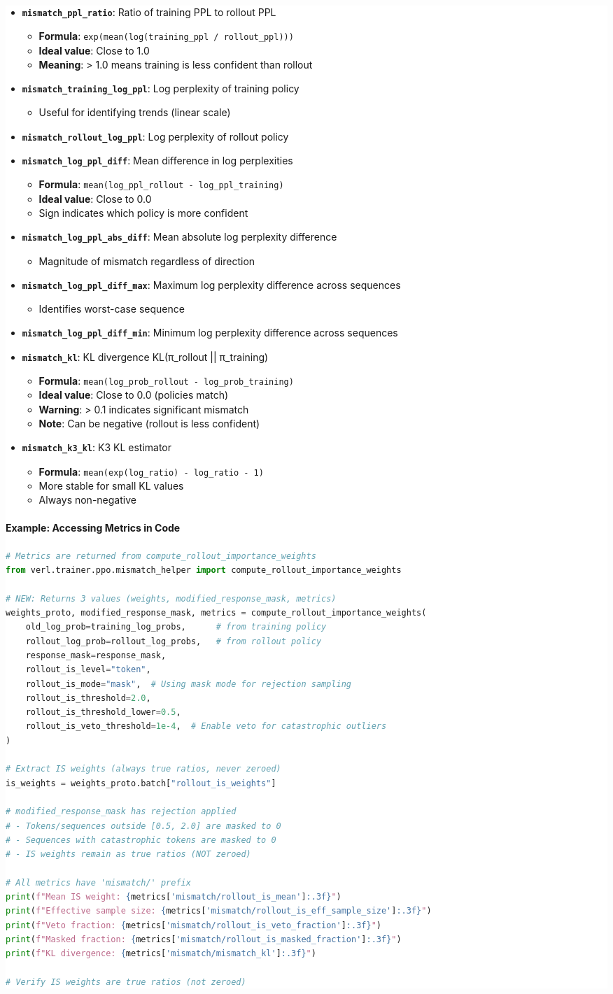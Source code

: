 - **`mismatch_ppl_ratio`**: Ratio of training PPL to rollout PPL
  - **Formula**: `exp(mean(log(training_ppl / rollout_ppl)))`
  - **Ideal value**: Close to 1.0
  - **Meaning**: > 1.0 means training is less confident than rollout

- **`mismatch_training_log_ppl`**: Log perplexity of training policy
  - Useful for identifying trends (linear scale)

- **`mismatch_rollout_log_ppl`**: Log perplexity of rollout policy

- **`mismatch_log_ppl_diff`**: Mean difference in log perplexities
  - **Formula**: `mean(log_ppl_rollout - log_ppl_training)`
  - **Ideal value**: Close to 0.0
  - Sign indicates which policy is more confident

- **`mismatch_log_ppl_abs_diff`**: Mean absolute log perplexity difference
  - Magnitude of mismatch regardless of direction

- **`mismatch_log_ppl_diff_max`**: Maximum log perplexity difference across sequences
  - Identifies worst-case sequence

- **`mismatch_log_ppl_diff_min`**: Minimum log perplexity difference across sequences

- **`mismatch_kl`**: KL divergence KL(π_rollout || π_training)
  - **Formula**: `mean(log_prob_rollout - log_prob_training)`
  - **Ideal value**: Close to 0.0 (policies match)
  - **Warning**: > 0.1 indicates significant mismatch
  - **Note**: Can be negative (rollout is less confident)

- **`mismatch_k3_kl`**: K3 KL estimator
  - **Formula**: `mean(exp(log_ratio) - log_ratio - 1)`
  - More stable for small KL values
  - Always non-negative

#### **Example: Accessing Metrics in Code**

```python
# Metrics are returned from compute_rollout_importance_weights
from verl.trainer.ppo.mismatch_helper import compute_rollout_importance_weights

# NEW: Returns 3 values (weights, modified_response_mask, metrics)
weights_proto, modified_response_mask, metrics = compute_rollout_importance_weights(
    old_log_prob=training_log_probs,      # from training policy
    rollout_log_prob=rollout_log_probs,   # from rollout policy
    response_mask=response_mask,
    rollout_is_level="token",
    rollout_is_mode="mask",  # Using mask mode for rejection sampling
    rollout_is_threshold=2.0,
    rollout_is_threshold_lower=0.5,
    rollout_is_veto_threshold=1e-4,  # Enable veto for catastrophic outliers
)

# Extract IS weights (always true ratios, never zeroed)
is_weights = weights_proto.batch["rollout_is_weights"]

# modified_response_mask has rejection applied
# - Tokens/sequences outside [0.5, 2.0] are masked to 0
# - Sequences with catastrophic tokens are masked to 0
# - IS weights remain as true ratios (NOT zeroed)

# All metrics have 'mismatch/' prefix
print(f"Mean IS weight: {metrics['mismatch/rollout_is_mean']:.3f}")
print(f"Effective sample size: {metrics['mismatch/rollout_is_eff_sample_size']:.3f}")
print(f"Veto fraction: {metrics['mismatch/rollout_is_veto_fraction']:.3f}")
print(f"Masked fraction: {metrics['mismatch/rollout_is_masked_fraction']:.3f}")
print(f"KL divergence: {metrics['mismatch/mismatch_kl']:.3f}")

# Verify IS weights are true ratios (not zeroed)
```